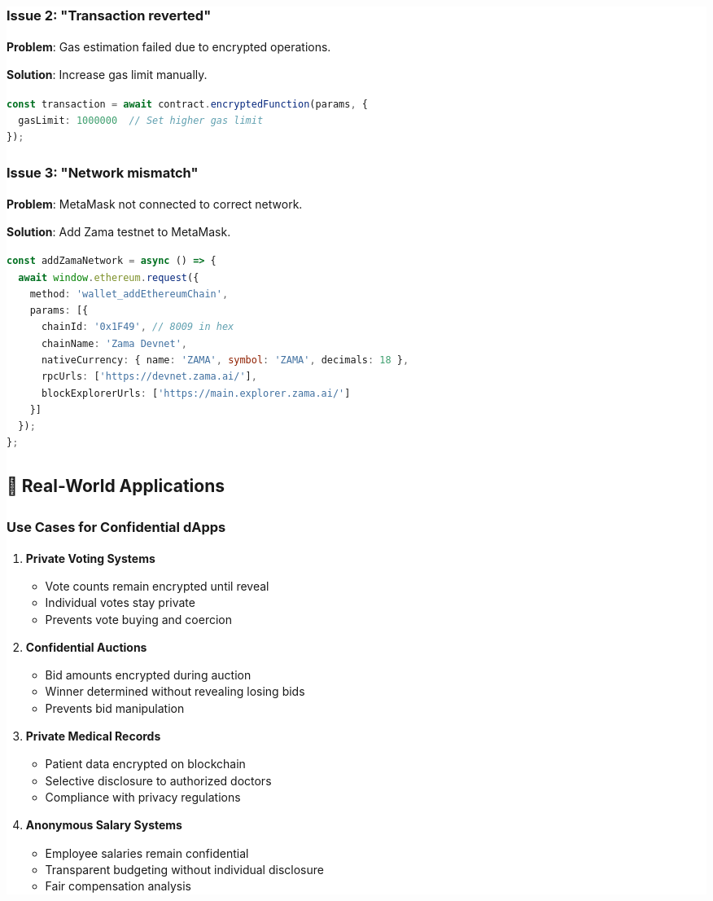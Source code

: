 ### Issue 2: "Transaction reverted"

**Problem**: Gas estimation failed due to encrypted operations.

**Solution**: Increase gas limit manually.

```typescript
const transaction = await contract.encryptedFunction(params, {
  gasLimit: 1000000  // Set higher gas limit
});
```

### Issue 3: "Network mismatch"

**Problem**: MetaMask not connected to correct network.

**Solution**: Add Zama testnet to MetaMask.

```typescript
const addZamaNetwork = async () => {
  await window.ethereum.request({
    method: 'wallet_addEthereumChain',
    params: [{
      chainId: '0x1F49', // 8009 in hex
      chainName: 'Zama Devnet',
      nativeCurrency: { name: 'ZAMA', symbol: 'ZAMA', decimals: 18 },
      rpcUrls: ['https://devnet.zama.ai/'],
      blockExplorerUrls: ['https://main.explorer.zama.ai/']
    }]
  });
};
```

## 🎯 Real-World Applications

### Use Cases for Confidential dApps

1. **Private Voting Systems**
   - Vote counts remain encrypted until reveal
   - Individual votes stay private
   - Prevents vote buying and coercion

2. **Confidential Auctions**
   - Bid amounts encrypted during auction
   - Winner determined without revealing losing bids
   - Prevents bid manipulation

3. **Private Medical Records**
   - Patient data encrypted on blockchain
   - Selective disclosure to authorized doctors
   - Compliance with privacy regulations

4. **Anonymous Salary Systems**
   - Employee salaries remain confidential
   - Transparent budgeting without individual disclosure
   - Fair compensation analysis
